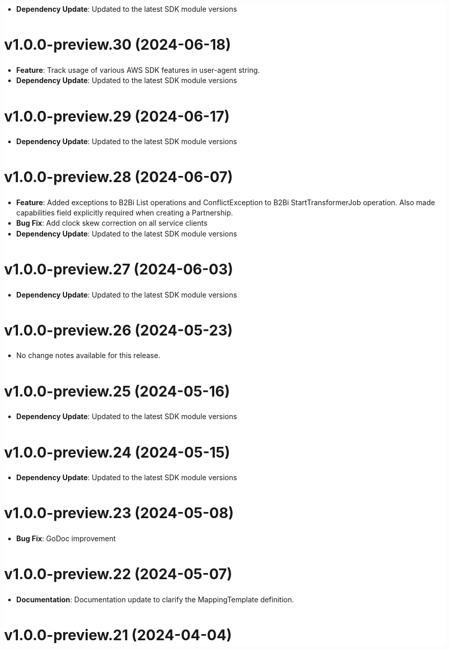 * **Dependency Update**: Updated to the latest SDK module versions

# v1.0.0-preview.30 (2024-06-18)

* **Feature**: Track usage of various AWS SDK features in user-agent string.
* **Dependency Update**: Updated to the latest SDK module versions

# v1.0.0-preview.29 (2024-06-17)

* **Dependency Update**: Updated to the latest SDK module versions

# v1.0.0-preview.28 (2024-06-07)

* **Feature**: Added exceptions to B2Bi List operations and ConflictException to B2Bi StartTransformerJob operation. Also made capabilities field explicitly required when creating a Partnership.
* **Bug Fix**: Add clock skew correction on all service clients
* **Dependency Update**: Updated to the latest SDK module versions

# v1.0.0-preview.27 (2024-06-03)

* **Dependency Update**: Updated to the latest SDK module versions

# v1.0.0-preview.26 (2024-05-23)

* No change notes available for this release.

# v1.0.0-preview.25 (2024-05-16)

* **Dependency Update**: Updated to the latest SDK module versions

# v1.0.0-preview.24 (2024-05-15)

* **Dependency Update**: Updated to the latest SDK module versions

# v1.0.0-preview.23 (2024-05-08)

* **Bug Fix**: GoDoc improvement

# v1.0.0-preview.22 (2024-05-07)

* **Documentation**: Documentation update to clarify the MappingTemplate definition.

# v1.0.0-preview.21 (2024-04-04)
